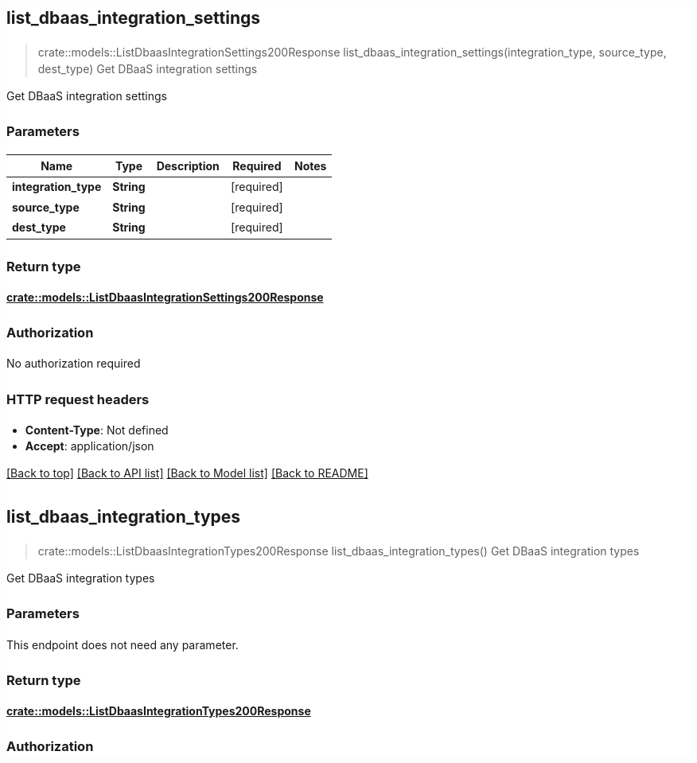 
## list_dbaas_integration_settings

> crate::models::ListDbaasIntegrationSettings200Response list_dbaas_integration_settings(integration_type, source_type, dest_type)
Get DBaaS integration settings

Get DBaaS integration settings

### Parameters


Name | Type | Description  | Required | Notes
------------- | ------------- | ------------- | ------------- | -------------
**integration_type** | **String** |  | [required] |
**source_type** | **String** |  | [required] |
**dest_type** | **String** |  | [required] |

### Return type

[**crate::models::ListDbaasIntegrationSettings200Response**](list_dbaas_integration_settings_200_response.md)

### Authorization

No authorization required

### HTTP request headers

- **Content-Type**: Not defined
- **Accept**: application/json

[[Back to top]](#) [[Back to API list]](../README.md#documentation-for-api-endpoints) [[Back to Model list]](../README.md#documentation-for-models) [[Back to README]](../README.md)


## list_dbaas_integration_types

> crate::models::ListDbaasIntegrationTypes200Response list_dbaas_integration_types()
Get DBaaS integration types

Get DBaaS integration types

### Parameters

This endpoint does not need any parameter.

### Return type

[**crate::models::ListDbaasIntegrationTypes200Response**](list_dbaas_integration_types_200_response.md)

### Authorization
